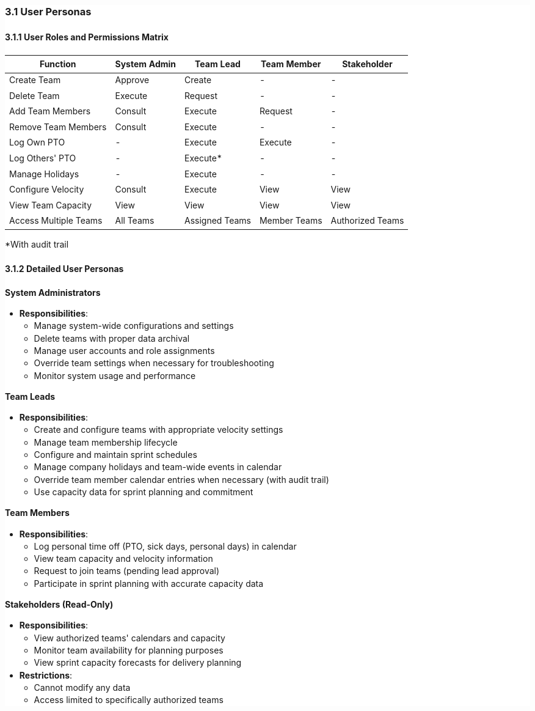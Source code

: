 ### **3.1 User Personas**

#### **3.1.1 User Roles and Permissions Matrix**

| Function | System Admin | Team Lead | Team Member | Stakeholder |
|----------|--------------|-----------|-------------|-------------|
| Create Team | Approve | Create | - | - |
| Delete Team | Execute | Request | - | - |
| Add Team Members | Consult | Execute | Request | - |
| Remove Team Members | Consult | Execute | - | - |
| Log Own PTO | - | Execute | Execute | - |
| Log Others' PTO | - | Execute* | - | - |
| Manage Holidays | - | Execute | - | - |
| Configure Velocity | Consult | Execute | View | View |
| View Team Capacity | View | View | View | View |
| Access Multiple Teams | All Teams | Assigned Teams | Member Teams | Authorized Teams |

*With audit trail

#### **3.1.2 Detailed User Personas**

**System Administrators**
* **Responsibilities**:
  * Manage system-wide configurations and settings
  * Delete teams with proper data archival
  * Manage user accounts and role assignments
  * Override team settings when necessary for troubleshooting
  * Monitor system usage and performance

**Team Leads**
* **Responsibilities**:
  * Create and configure teams with appropriate velocity settings
  * Manage team membership lifecycle
  * Configure and maintain sprint schedules
  * Manage company holidays and team-wide events in calendar
  * Override team member calendar entries when necessary (with audit trail)
  * Use capacity data for sprint planning and commitment

**Team Members**
* **Responsibilities**:
  * Log personal time off (PTO, sick days, personal days) in calendar
  * View team capacity and velocity information
  * Request to join teams (pending lead approval)
  * Participate in sprint planning with accurate capacity data

**Stakeholders (Read-Only)**
* **Responsibilities**:
  * View authorized teams' calendars and capacity
  * Monitor team availability for planning purposes
  * View sprint capacity forecasts for delivery planning
* **Restrictions**: 
  * Cannot modify any data
  * Access limited to specifically authorized teams
